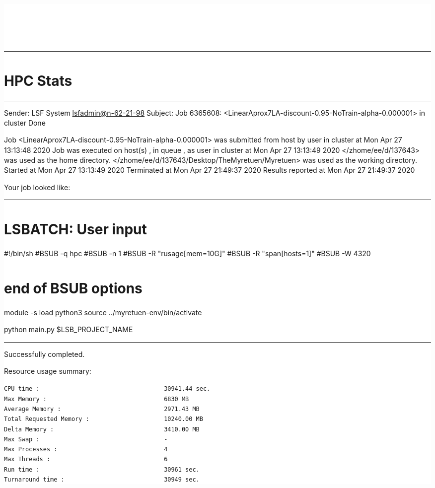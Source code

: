  <br /> 
 <br /> 
 <br /> 
 <br />

---------------------------------------------------------------------------------------------------------------------

# HPC Stats


------------------------------------------------------------
Sender: LSF System <lsfadmin@n-62-21-98>
Subject: Job 6365608: <LinearAprox7LA-discount-0.95-NoTrain-alpha-0.000001> in cluster <dcc> Done

Job <LinearAprox7LA-discount-0.95-NoTrain-alpha-0.000001> was submitted from host <n-62-30-7> by user <s183905> in cluster <dcc> at Mon Apr 27 13:13:48 2020
Job was executed on host(s) <n-62-21-98>, in queue <hpc>, as user <s183905> in cluster <dcc> at Mon Apr 27 13:13:49 2020
</zhome/ee/d/137643> was used as the home directory.
</zhome/ee/d/137643/Desktop/TheMyretuen/Myretuen> was used as the working directory.
Started at Mon Apr 27 13:13:49 2020
Terminated at Mon Apr 27 21:49:37 2020
Results reported at Mon Apr 27 21:49:37 2020

Your job looked like:

------------------------------------------------------------
# LSBATCH: User input
#!/bin/sh
#BSUB -q hpc
#BSUB -n 1
#BSUB -R "rusage[mem=10G]"
#BSUB -R "span[hosts=1]"
#BSUB -W 4320
# end of BSUB options

module -s load python3
source ../myretuen-env/bin/activate

python main.py $LSB_PROJECT_NAME


------------------------------------------------------------

Successfully completed.

Resource usage summary:

    CPU time :                                   30941.44 sec.
    Max Memory :                                 6830 MB
    Average Memory :                             2971.43 MB
    Total Requested Memory :                     10240.00 MB
    Delta Memory :                               3410.00 MB
    Max Swap :                                   -
    Max Processes :                              4
    Max Threads :                                6
    Run time :                                   30961 sec.
    Turnaround time :                            30949 sec.
